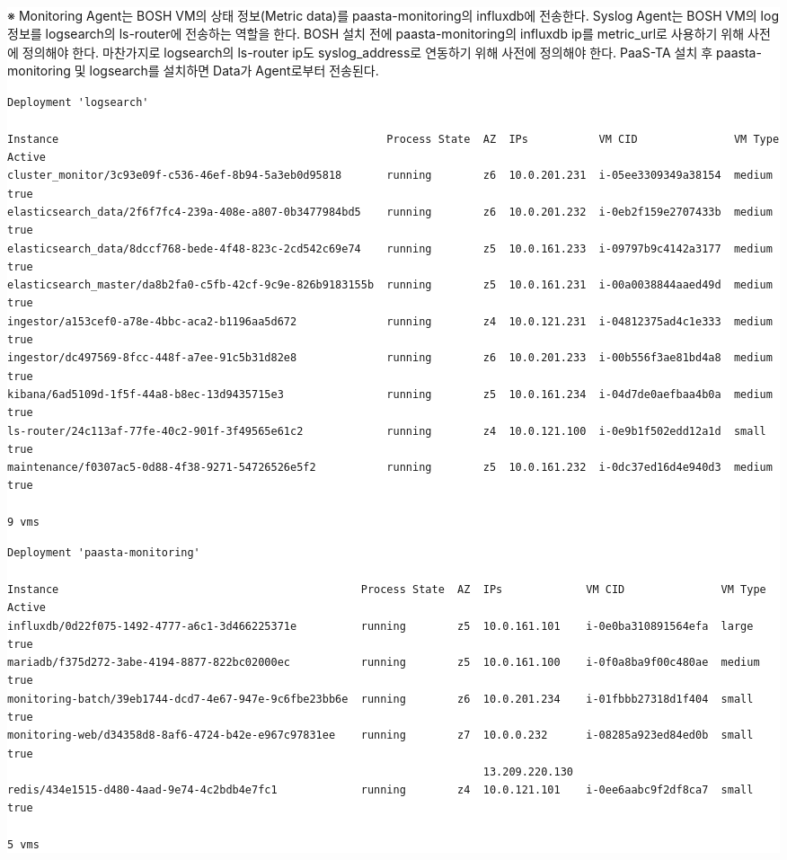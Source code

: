 ※ Monitoring Agent는 BOSH VM의 상태 정보(Metric data)를 paasta-monitoring의 influxdb에 전송한다. 
Syslog Agent는 BOSH VM의 log 정보를 logsearch의 ls-router에 전송하는 역할을 한다.
BOSH 설치 전에 paasta-monitoring의 influxdb ip를 metric_url로 사용하기 위해 사전에 정의해야 한다. 마찬가지로 logsearch의 ls-router ip도 syslog_address로 연동하기 위해 사전에 정의해야 한다.
PaaS-TA 설치 후 paasta-monitoring 및 logsearch를 설치하면 Data가 Agent로부터 전송된다.

```
Deployment 'logsearch'

Instance                                                   Process State  AZ  IPs           VM CID               VM Type  Active
cluster_monitor/3c93e09f-c536-46ef-8b94-5a3eb0d95818       running        z6  10.0.201.231  i-05ee3309349a38154  medium   true
elasticsearch_data/2f6f7fc4-239a-408e-a807-0b3477984bd5    running        z6  10.0.201.232  i-0eb2f159e2707433b  medium   true
elasticsearch_data/8dccf768-bede-4f48-823c-2cd542c69e74    running        z5  10.0.161.233  i-09797b9c4142a3177  medium   true
elasticsearch_master/da8b2fa0-c5fb-42cf-9c9e-826b9183155b  running        z5  10.0.161.231  i-00a0038844aaed49d  medium   true
ingestor/a153cef0-a78e-4bbc-aca2-b1196aa5d672              running        z4  10.0.121.231  i-04812375ad4c1e333  medium   true
ingestor/dc497569-8fcc-448f-a7ee-91c5b31d82e8              running        z6  10.0.201.233  i-00b556f3ae81bd4a8  medium   true
kibana/6ad5109d-1f5f-44a8-b8ec-13d9435715e3                running        z5  10.0.161.234  i-04d7de0aefbaa4b0a  medium   true
ls-router/24c113af-77fe-40c2-901f-3f49565e61c2             running        z4  10.0.121.100  i-0e9b1f502edd12a1d  small    true
maintenance/f0307ac5-0d88-4f38-9271-54726526e5f2           running        z5  10.0.161.232  i-0dc37ed16d4e940d3  medium   true

9 vms
```

```
Deployment 'paasta-monitoring'

Instance                                               Process State  AZ  IPs             VM CID               VM Type  Active
influxdb/0d22f075-1492-4777-a6c1-3d466225371e          running        z5  10.0.161.101    i-0e0ba310891564efa  large    true
mariadb/f375d272-3abe-4194-8877-822bc02000ec           running        z5  10.0.161.100    i-0f0a8ba9f00c480ae  medium   true
monitoring-batch/39eb1744-dcd7-4e67-947e-9c6fbe23bb6e  running        z6  10.0.201.234    i-01fbbb27318d1f404  small    true
monitoring-web/d34358d8-8af6-4724-b42e-e967c97831ee    running        z7  10.0.0.232      i-08285a923ed84ed0b  small    true
                                                                          13.209.220.130
redis/434e1515-d480-4aad-9e74-4c2bdb4e7fc1             running        z4  10.0.121.101    i-0ee6aabc9f2df8ca7  small    true

5 vms
```
